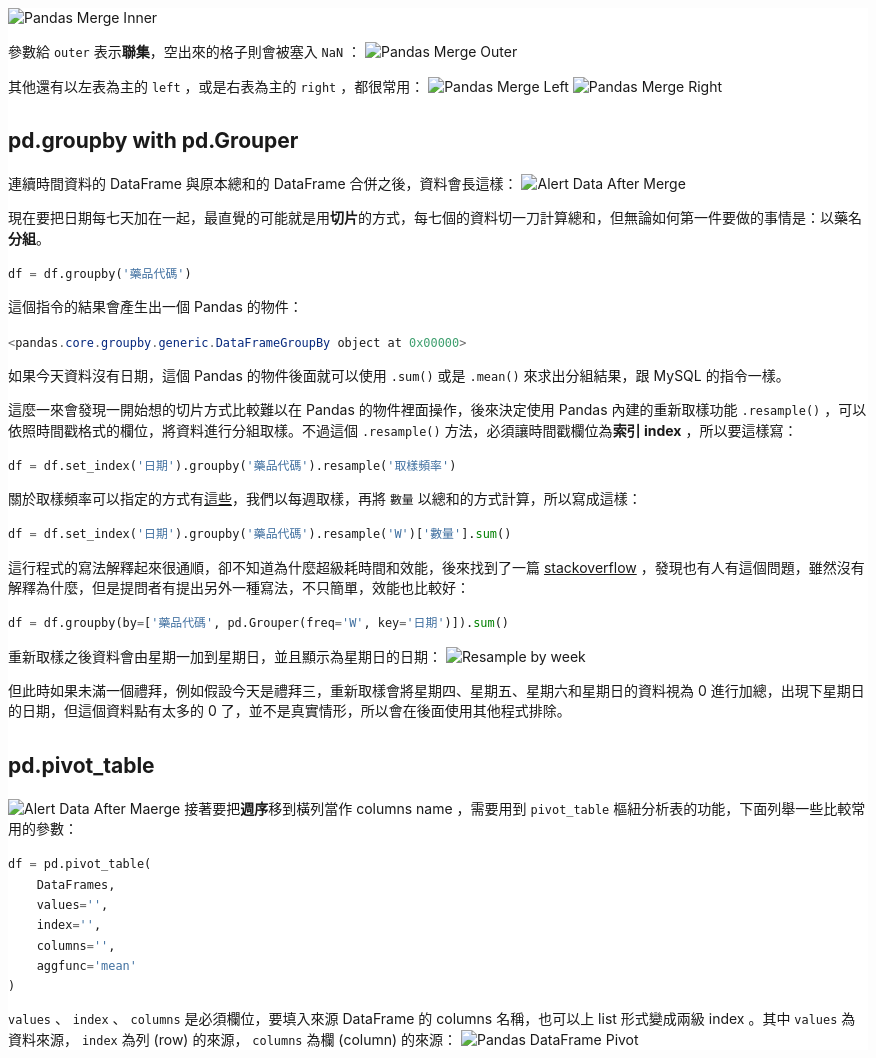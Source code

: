 ![Pandas Merge Inner](/images/2023-09-merge-inner.png#center)

參數給 `outer` 表示**聯集**，空出來的格子則會被塞入 `NaN` ：
![Pandas Merge Outer](/images/2023-09-merge-outer.png#center)

其他還有以左表為主的 `left` ，或是右表為主的 `right` ，都很常用：
![Pandas Merge Left](/images/2023-09-merge-left.png#center)
![Pandas Merge Right](/images/2023-09-merge-right.png#center)

## pd.groupby with pd.Grouper
連續時間資料的 DataFrame 與原本總和的 DataFrame 合併之後，資料會長這樣：
![Alert Data After Merge](/images/2023-09-data-day-aftermerge.png#center)

現在要把日期每七天加在一起，最直覺的可能就是用**切片**的方式，每七個的資料切一刀計算總和，但無論如何第一件要做的事情是：以藥名  **分組**。
```python
df = df.groupby('藥品代碼')
```
這個指令的結果會產生出一個 Pandas 的物件：
```powershell
<pandas.core.groupby.generic.DataFrameGroupBy object at 0x00000>
```
如果今天資料沒有日期，這個 Pandas 的物件後面就可以使用 `.sum()` 或是 `.mean()` 來求出分組結果，跟 MySQL 的指令一樣。

這麼一來會發現一開始想的切片方式比較難以在 Pandas 的物件裡面操作，後來決定使用 Pandas 內建的重新取樣功能  `.resample()` ，可以依照時間戳格式的欄位，將資料進行分組取樣。不過這個 `.resample()` 方法，必須讓時間戳欄位為**索引 index** ，所以要這樣寫：
```python
df = df.set_index('日期').groupby('藥品代碼').resample('取樣頻率')
```

關於取樣頻率可以指定的方式有[這些](https://pandas.pydata.org/docs/user_guide/timeseries.html#timeseries-offset-aliases)，我們以每週取樣，再將 `數量` 以總和的方式計算，所以寫成這樣：
```python
df = df.set_index('日期').groupby('藥品代碼').resample('W')['數量'].sum()
```

這行程式的寫法解釋起來很通順，卻不知道為什麼超級耗時間和效能，後來找到了一篇 [stackoverflow](https://stackoverflow.com/questions/51050157/why-is-resample-much-slower-than-pd-grouper-in-a-groupby) ，發現也有人有這個問題，雖然沒有解釋為什麼，但是提問者有提出另外一種寫法，不只簡單，效能也比較好：
```python
df = df.groupby(by=['藥品代碼', pd.Grouper(freq='W', key='日期')]).sum()
```

重新取樣之後資料會由星期一加到星期日，並且顯示為星期日的日期：
![Resample by week](/images/2023-09-data-resample.png#center)

但此時如果未滿一個禮拜，例如假設今天是禮拜三，重新取樣會將星期四、星期五、星期六和星期日的資料視為 0 進行加總，出現下星期日的日期，但這個資料點有太多的 0 了，並不是真實情形，所以會在後面使用其他程式排除。

## pd.pivot_table
![Alert Data After Maerge](/images/2023-09-data-week-aftermerge.png#center)
接著要把**週序**移到橫列當作 columns name ，需要用到 `pivot_table` 樞紐分析表的功能，下面列舉一些比較常用的參數：
```python
df = pd.pivot_table(
    DataFrames,
    values='',
    index='',
    columns='',
    aggfunc='mean'
)
```
`values` 、 `index` 、 `columns` 是必須欄位，要填入來源 DataFrame 的 columns 名稱，也可以上 list 形式變成兩級 index 。其中 `values` 為資料來源， `index` 為列 (row) 的來源， `columns` 為欄 (column) 的來源：
![Pandas DataFrame Pivot](/images/2023-09-pivot-demo-finish.png#center)
